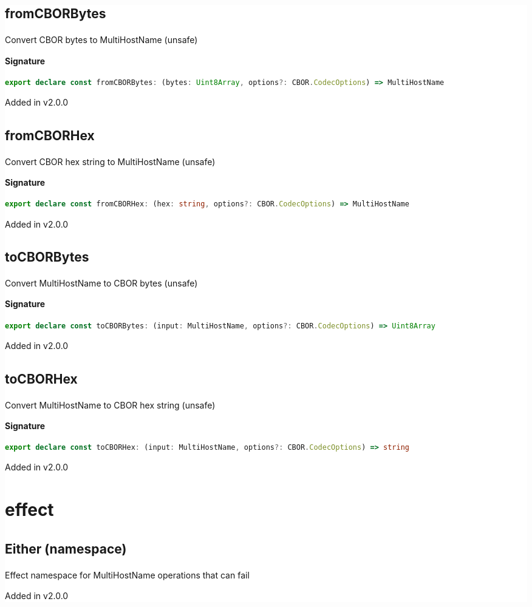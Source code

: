 ## fromCBORBytes

Convert CBOR bytes to MultiHostName (unsafe)

**Signature**

```ts
export declare const fromCBORBytes: (bytes: Uint8Array, options?: CBOR.CodecOptions) => MultiHostName
```

Added in v2.0.0

## fromCBORHex

Convert CBOR hex string to MultiHostName (unsafe)

**Signature**

```ts
export declare const fromCBORHex: (hex: string, options?: CBOR.CodecOptions) => MultiHostName
```

Added in v2.0.0

## toCBORBytes

Convert MultiHostName to CBOR bytes (unsafe)

**Signature**

```ts
export declare const toCBORBytes: (input: MultiHostName, options?: CBOR.CodecOptions) => Uint8Array
```

Added in v2.0.0

## toCBORHex

Convert MultiHostName to CBOR hex string (unsafe)

**Signature**

```ts
export declare const toCBORHex: (input: MultiHostName, options?: CBOR.CodecOptions) => string
```

Added in v2.0.0

# effect

## Either (namespace)

Effect namespace for MultiHostName operations that can fail

Added in v2.0.0

